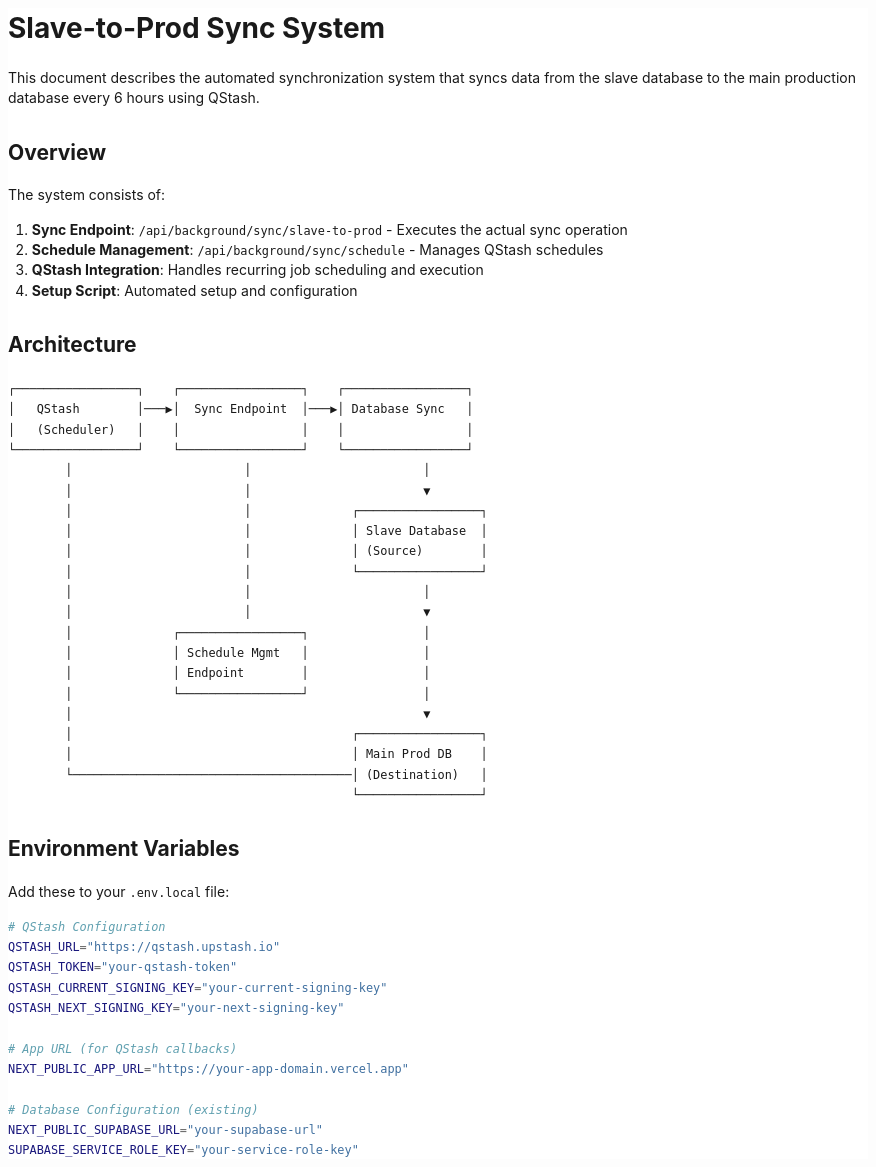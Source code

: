 # Slave-to-Prod Sync System

This document describes the automated synchronization system that syncs data from the slave database to the main production database every 6 hours using QStash.

## Overview

The system consists of:
1. **Sync Endpoint**: `/api/background/sync/slave-to-prod` - Executes the actual sync operation
2. **Schedule Management**: `/api/background/sync/schedule` - Manages QStash schedules
3. **QStash Integration**: Handles recurring job scheduling and execution
4. **Setup Script**: Automated setup and configuration

## Architecture

```
┌─────────────────┐    ┌─────────────────┐    ┌─────────────────┐
│   QStash        │───▶│  Sync Endpoint  │───▶│ Database Sync   │
│   (Scheduler)   │    │                 │    │                 │
└─────────────────┘    └─────────────────┘    └─────────────────┘
        │                        │                        │
        │                        │                        ▼
        │                        │              ┌─────────────────┐
        │                        │              │ Slave Database  │
        │                        │              │ (Source)        │
        │                        │              └─────────────────┘
        │                        │                        │
        │                        │                        ▼
        │              ┌─────────────────┐                │
        │              │ Schedule Mgmt   │                │
        │              │ Endpoint        │                │
        │              └─────────────────┘                │
        │                                                 ▼
        │                                       ┌─────────────────┐
        │                                       │ Main Prod DB    │
        └───────────────────────────────────────│ (Destination)   │
                                                └─────────────────┘
```

## Environment Variables

Add these to your `.env.local` file:

```bash
# QStash Configuration
QSTASH_URL="https://qstash.upstash.io"
QSTASH_TOKEN="your-qstash-token"
QSTASH_CURRENT_SIGNING_KEY="your-current-signing-key"
QSTASH_NEXT_SIGNING_KEY="your-next-signing-key"

# App URL (for QStash callbacks)
NEXT_PUBLIC_APP_URL="https://your-app-domain.vercel.app"

# Database Configuration (existing)
NEXT_PUBLIC_SUPABASE_URL="your-supabase-url"
SUPABASE_SERVICE_ROLE_KEY="your-service-role-key"
```
